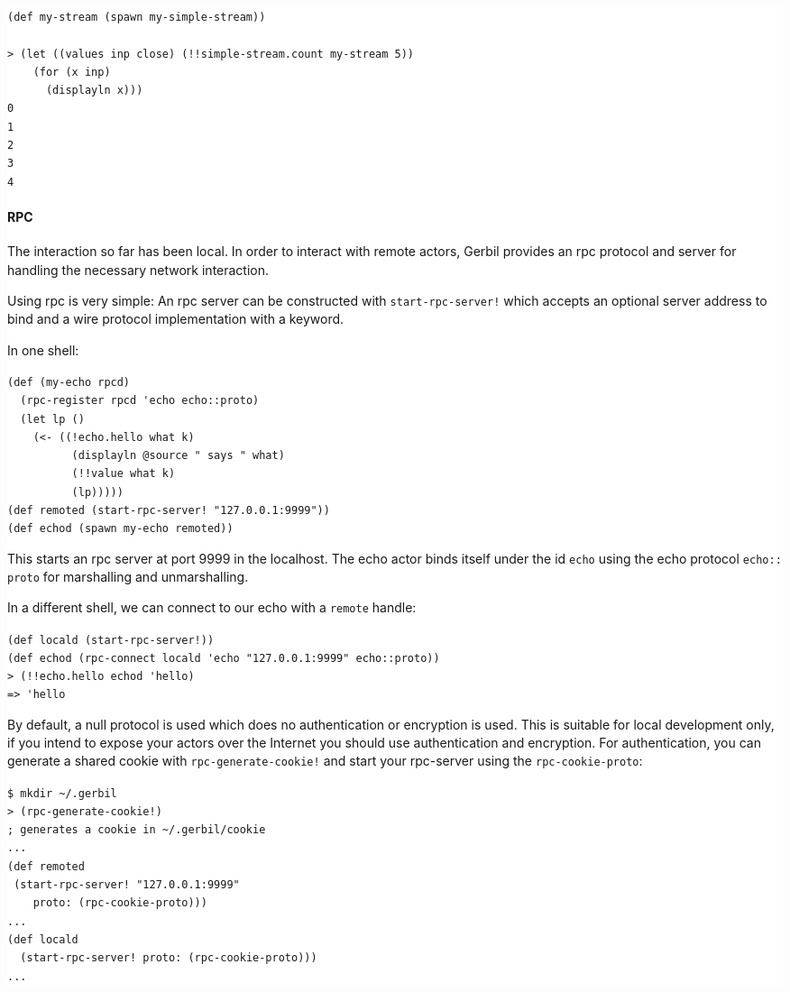 ```
(def my-stream (spawn my-simple-stream))

> (let ((values inp close) (!!simple-stream.count my-stream 5))
    (for (x inp)
      (displayln x)))
0
1
2
3
4
```

#### RPC

The interaction so far has been local. In order to interact with
remote actors, Gerbil provides an rpc protocol and server for
handling the necessary network interaction.

Using rpc is very simple: An rpc server can be constructed
with `start-rpc-server!` which accepts an optional server address
to bind and a wire protocol implementation with a keyword.

In one shell:
```
(def (my-echo rpcd)
  (rpc-register rpcd 'echo echo::proto)
  (let lp ()
    (<- ((!echo.hello what k)
          (displayln @source " says " what)
          (!!value what k)
          (lp)))))
(def remoted (start-rpc-server! "127.0.0.1:9999"))
(def echod (spawn my-echo remoted))
```
This starts an rpc server at port 9999 in the localhost.
The echo actor binds itself under the id `echo` using the
echo protocol `echo::proto` for marshalling and unmarshalling.

In a different shell, we can connect to our echo with a `remote` handle:
```
(def locald (start-rpc-server!))
(def echod (rpc-connect locald 'echo "127.0.0.1:9999" echo::proto))
> (!!echo.hello echod 'hello)
=> 'hello
```

By default, a null protocol is used which does no authentication
or encryption is used. This is suitable for local development only,
if you intend to expose your actors over the Internet you should use
authentication and encryption.
For authentication, you can generate a shared cookie with `rpc-generate-cookie!`
and start your rpc-server using the `rpc-cookie-proto`:
```
$ mkdir ~/.gerbil
> (rpc-generate-cookie!)
; generates a cookie in ~/.gerbil/cookie
...
(def remoted
 (start-rpc-server! "127.0.0.1:9999"
    proto: (rpc-cookie-proto)))
...
(def locald
  (start-rpc-server! proto: (rpc-cookie-proto)))
...
```
